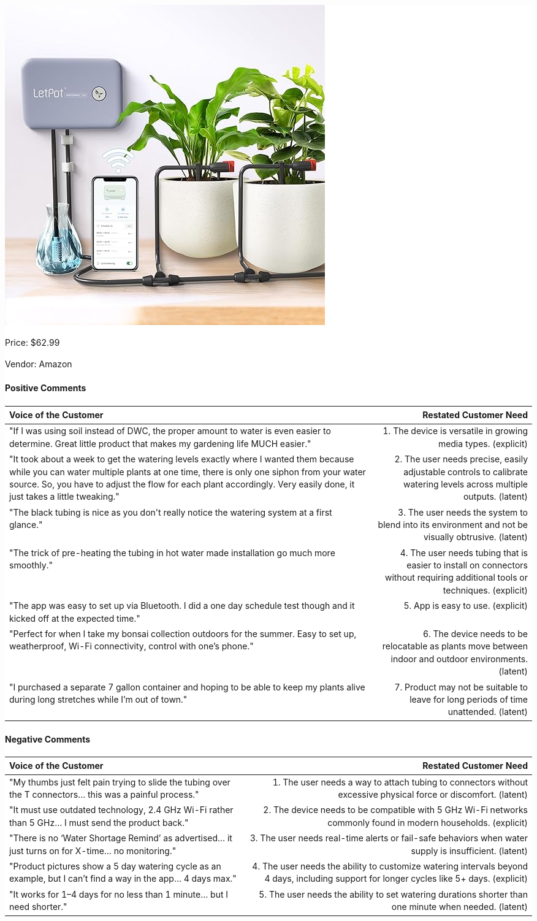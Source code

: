 ![LetPot Automatic Watering System Amazon Picture](LetPotAutoWateringSysforPottedPlants.jpg)

Price: $62.99

Vendor: Amazon

#### Positive Comments
| **Voice of the Customer**                                                                                                                                                                                                                                                                              |                                                                                                    **Restated Customer Need** |
| :----------------------------------------------------------------------------------------------------------------------------------------------------------------------------------------------------------------------------------------------------------------------------------------------------- | ----------------------------------------------------------------------------------------------------------------------------: |
| "If I was using soil instead of DWC, the proper amount to water is even easier to determine. Great little product that makes my gardening life MUCH easier."                                                                                                                                           |                                                                 1. The device is versatile in growing media types. (explicit) |
| "It took about a week to get the watering levels exactly where I wanted them because while you can water multiple plants at one time, there is only one siphon from your water source. So, you have to adjust the flow for each plant accordingly. Very easily done, it just takes a little tweaking." |          2. The user needs precise, easily adjustable controls to calibrate watering levels across multiple outputs. (latent) |
| "The black tubing is nice as you don't really notice the watering system at a first glance."                                                                                                                                                                                                           |                            3. The user needs the system to blend into its environment and not be visually obtrusive. (latent) |
| "The trick of pre-heating the tubing in hot water made installation go much more smoothly."                                                                                                                                                                                                            | 4. The user needs tubing that is easier to install on connectors without requiring additional tools or techniques. (explicit) |
| "The app was easy to set up via Bluetooth. I did a one day schedule test though and it kicked off at the expected time."                                                                                                                                                                               |                                                                                             5. App is easy to use. (explicit) |
| "Perfect for when I take my bonsai collection outdoors for the summer. Easy to set up, weatherproof, Wi-Fi connectivity, control with one’s phone."                                                                                                                                                    |                        6. The device needs to be relocatable as plants move between indoor and outdoor environments. (latent) |
| "I purchased a separate 7 gallon container and hoping to be able to keep my plants alive during long stretches while I’m out of town."                                                                                                                                                                 |                                         7. Product may not be suitable to leave for long periods of time unattended. (latent) |

#### Negative Comments
| **Voice of the Customer**                                                                                                     |                                                                                                                **Restated Customer Need** |
| :---------------------------------------------------------------------------------------------------------------------------- | ----------------------------------------------------------------------------------------------------------------------------------------: |
| "My thumbs just felt pain trying to slide the tubing over the T connectors… this was a painful process."                      |                           1. The user needs a way to attach tubing to connectors without excessive physical force or discomfort. (latent) |
| "It must use outdated technology, 2.4 GHz Wi-Fi rather than 5 GHz… I must send the product back."                             |                            2. The device needs to be compatible with 5 GHz Wi-Fi networks commonly found in modern households. (explicit) |
| "There is no ‘Water Shortage Remind’ as advertised… it just turns on for X-time… no monitoring."                              |                                     3. The user needs real-time alerts or fail-safe behaviors when water supply is insufficient. (latent) |
| "Product pictures show a 5 day watering cycle as an example, but I can’t find a way in the app… 4 days max."                  | 4. The user needs the ability to customize watering intervals beyond 4 days, including support for longer cycles like 5+ days. (explicit) |
| "It works for 1–4 days for no less than 1 minute… but I need shorter."                                                        |                                     5. The user needs the ability to set watering durations shorter than one minute when needed. (latent) |
